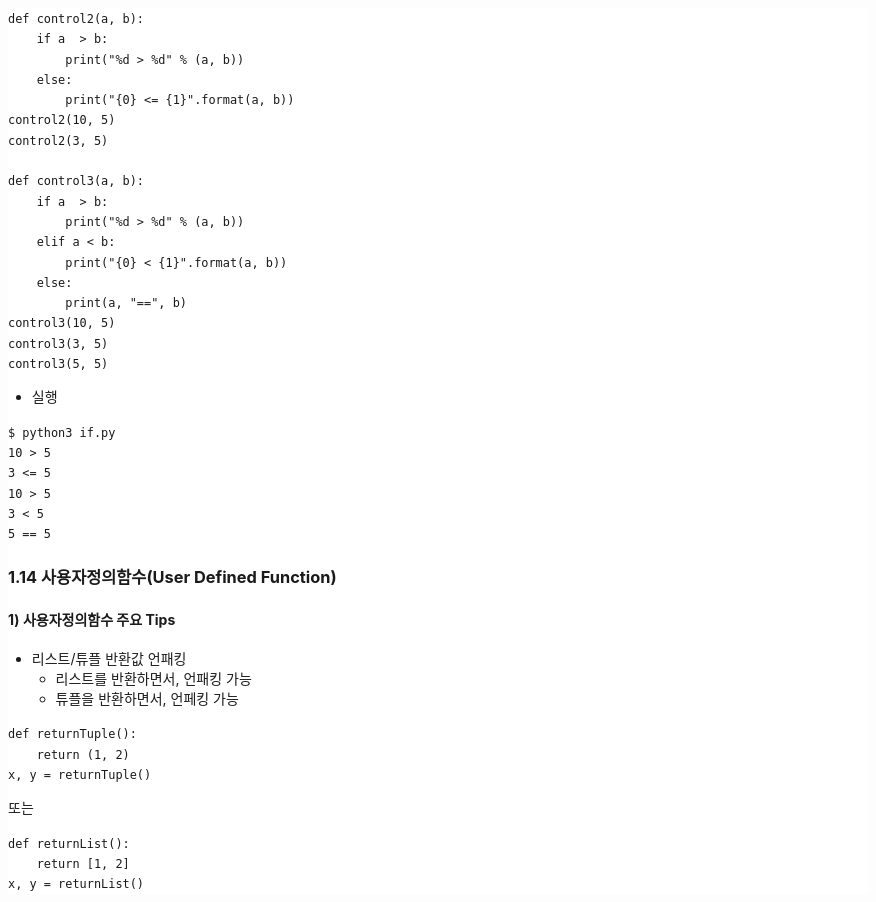     
```
def control2(a, b):
    if a  > b:
        print("%d > %d" % (a, b))
    else:
        print("{0} <= {1}".format(a, b))
control2(10, 5)
control2(3, 5)

def control3(a, b):
    if a  > b:
        print("%d > %d" % (a, b))
    elif a < b:
        print("{0} < {1}".format(a, b))
    else:
        print(a, "==", b)
control3(10, 5)
control3(3, 5)
control3(5, 5)
```


- 실행 

```
$ python3 if.py
10 > 5
3 <= 5
10 > 5
3 < 5
5 == 5
```



### 1.14 사용자정의함수(User Defined Function)   

#### 1) 사용자정의함수 주요 Tips 

- 리스트/튜플 반환값 언패킹  
    - 리스트를 반환하면서, 언패킹 가능
    - 튜플을 반환하면서, 언페킹 가능 

```
def returnTuple():
    return (1, 2)
x, y = returnTuple()
```

또는 

```
def returnList():
    return [1, 2]
x, y = returnList()
```
